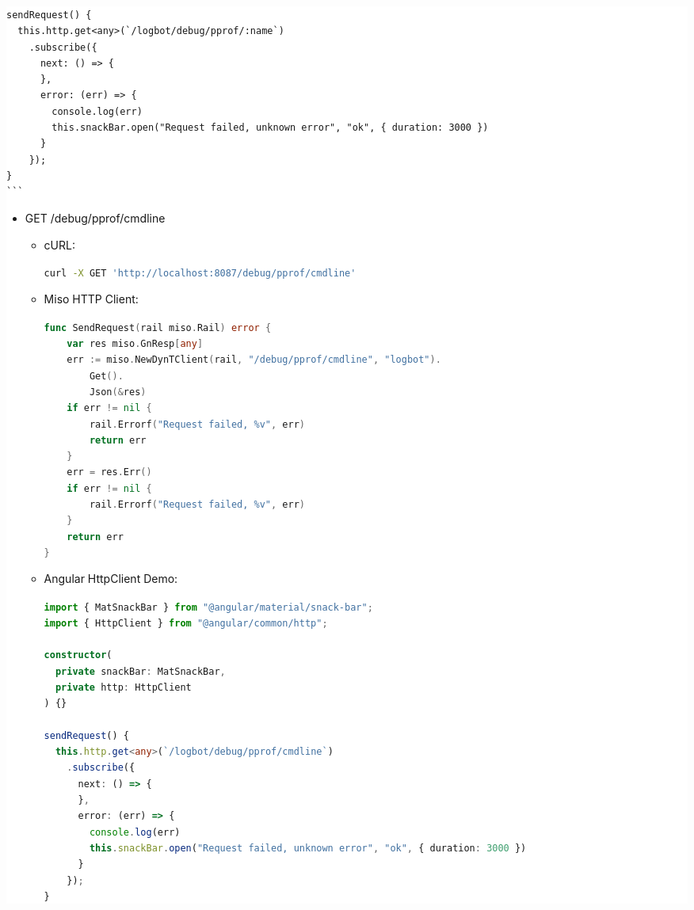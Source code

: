     sendRequest() {
      this.http.get<any>(`/logbot/debug/pprof/:name`)
        .subscribe({
          next: () => {
          },
          error: (err) => {
            console.log(err)
            this.snackBar.open("Request failed, unknown error", "ok", { duration: 3000 })
          }
        });
    }
    ```

- GET /debug/pprof/cmdline
  - cURL:
    ```sh
    curl -X GET 'http://localhost:8087/debug/pprof/cmdline'
    ```

  - Miso HTTP Client:
    ```go
    func SendRequest(rail miso.Rail) error {
    	var res miso.GnResp[any]
    	err := miso.NewDynTClient(rail, "/debug/pprof/cmdline", "logbot").
    		Get().
    		Json(&res)
    	if err != nil {
    		rail.Errorf("Request failed, %v", err)
    		return err
    	}
    	err = res.Err()
    	if err != nil {
    		rail.Errorf("Request failed, %v", err)
    	}
    	return err
    }
    ```

  - Angular HttpClient Demo:
    ```ts
    import { MatSnackBar } from "@angular/material/snack-bar";
    import { HttpClient } from "@angular/common/http";

    constructor(
      private snackBar: MatSnackBar,
      private http: HttpClient
    ) {}

    sendRequest() {
      this.http.get<any>(`/logbot/debug/pprof/cmdline`)
        .subscribe({
          next: () => {
          },
          error: (err) => {
            console.log(err)
            this.snackBar.open("Request failed, unknown error", "ok", { duration: 3000 })
          }
        });
    }
    ```
